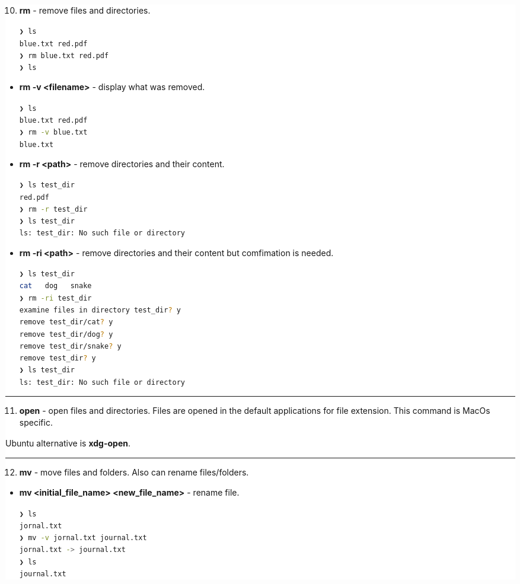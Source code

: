 
10. **rm** - remove files and directories.
    ```sh
    ❯ ls
    blue.txt red.pdf
    ❯ rm blue.txt red.pdf
    ❯ ls
    ```

- **rm -v \<filename\>** - display what was removed.
    ```sh
    ❯ ls
    blue.txt red.pdf
    ❯ rm -v blue.txt
    blue.txt
    ```

- **rm -r \<path\>** - remove directories and their content.
    ```sh
    ❯ ls test_dir
    red.pdf
    ❯ rm -r test_dir
    ❯ ls test_dir
    ls: test_dir: No such file or directory
    ```

- **rm -ri \<path\>** - remove directories and their content but comfimation is needed.
    ```sh
    ❯ ls test_dir
    cat   dog   snake
    ❯ rm -ri test_dir
    examine files in directory test_dir? y
    remove test_dir/cat? y
    remove test_dir/dog? y
    remove test_dir/snake? y
    remove test_dir? y
    ❯ ls test_dir
    ls: test_dir: No such file or directory
    ```

---

11. **open** - open files and directories. Files are opened in the default applications for file extension. This command is MacOs specific.

Ubuntu alternative is **xdg-open**.

---

12. **mv** - move files and folders. Also can rename files/folders.

- **mv \<initial_file_name\> \<new_file_name\>** - rename file.
    ```sh
    ❯ ls
    jornal.txt
    ❯ mv -v jornal.txt journal.txt
    jornal.txt -> journal.txt
    ❯ ls
    journal.txt
    ```
